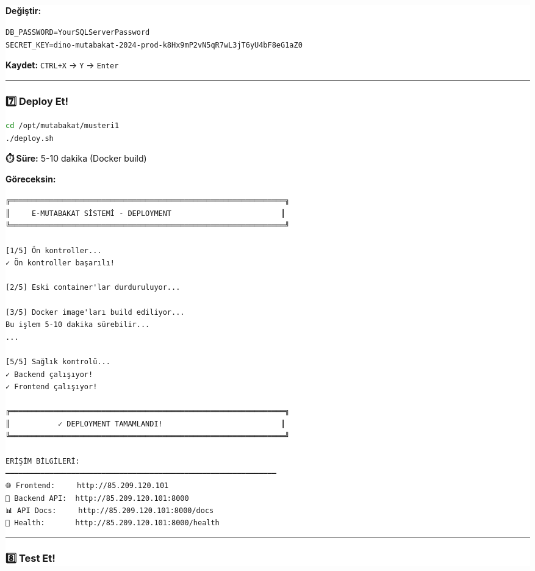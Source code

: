 **Değiştir:**
```env
DB_PASSWORD=YourSQLServerPassword
SECRET_KEY=dino-mutabakat-2024-prod-k8Hx9mP2vN5qR7wL3jT6yU4bF8eG1aZ0
```

**Kaydet:** `CTRL+X` → `Y` → `Enter`

---

### 7️⃣ Deploy Et!

```bash
cd /opt/mutabakat/musteri1
./deploy.sh
```

**⏱️ Süre:** 5-10 dakika (Docker build)

**Göreceksin:**
```
╔═══════════════════════════════════════════════════════════════╗
║     E-MUTABAKAT SİSTEMİ - DEPLOYMENT                         ║
╚═══════════════════════════════════════════════════════════════╝

[1/5] Ön kontroller...
✓ Ön kontroller başarılı!

[2/5] Eski container'lar durduruluyor...

[3/5] Docker image'ları build ediliyor...
Bu işlem 5-10 dakika sürebilir...
...

[5/5] Sağlık kontrolü...
✓ Backend çalışıyor!
✓ Frontend çalışıyor!

╔═══════════════════════════════════════════════════════════════╗
║           ✓ DEPLOYMENT TAMAMLANDI!                           ║
╚═══════════════════════════════════════════════════════════════╝

ERİŞİM BİLGİLERİ:
━━━━━━━━━━━━━━━━━━━━━━━━━━━━━━━━━━━━━━━━━━━━━━━━━━━━━━━━━━━━━━
🌐 Frontend:     http://85.209.120.101
🔧 Backend API:  http://85.209.120.101:8000
📊 API Docs:     http://85.209.120.101:8000/docs
💚 Health:       http://85.209.120.101:8000/health
```

---

### 8️⃣ Test Et!
